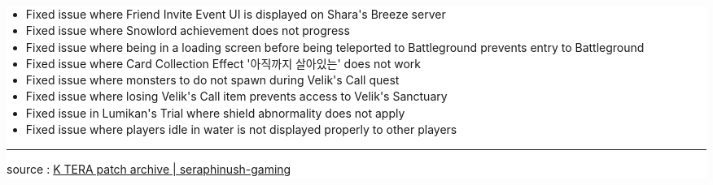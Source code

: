 - Fixed issue where Friend Invite Event UI is displayed on Shara's Breeze server
- Fixed issue where	Snowlord achievement does not progress
- Fixed issue where being in a loading screen before being teleported to Battleground prevents entry to Battleground
- Fixed issue where Card Collection Effect '아직까지 살아있는' does not work
- Fixed issue where monsters to do not spawn during Velik's Call quest
- Fixed issue where losing Velik's Call item prevents access to Velik's Sanctuary
- Fixed issue in Lumikan's Trial where shield abnormality does not apply
- Fixed issue where players idle in water is not displayed properly to other players

----

source : [K TERA patch archive | seraphinush-gaming](/ko/patch/raw/2021/v104-01)
